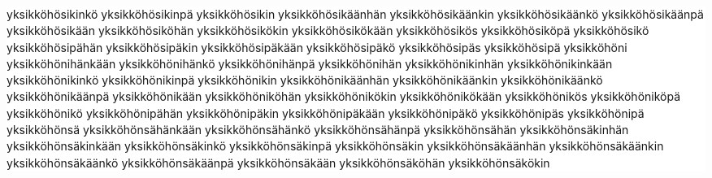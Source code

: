 yksikköhösikinkö
yksikköhösikinpä
yksikköhösikin
yksikköhösikäänhän
yksikköhösikäänkin
yksikköhösikäänkö
yksikköhösikäänpä
yksikköhösikään
yksikköhösiköhän
yksikköhösikökin
yksikköhösikökään
yksikköhösikös
yksikköhösiköpä
yksikköhösikö
yksikköhösipähän
yksikköhösipäkin
yksikköhösipäkään
yksikköhösipäkö
yksikköhösipäs
yksikköhösipä
yksikköhöni
yksikköhönihänkään
yksikköhönihänkö
yksikköhönihänpä
yksikköhönihän
yksikköhönikinhän
yksikköhönikinkään
yksikköhönikinkö
yksikköhönikinpä
yksikköhönikin
yksikköhönikäänhän
yksikköhönikäänkin
yksikköhönikäänkö
yksikköhönikäänpä
yksikköhönikään
yksikköhöniköhän
yksikköhönikökin
yksikköhönikökään
yksikköhönikös
yksikköhöniköpä
yksikköhönikö
yksikköhönipähän
yksikköhönipäkin
yksikköhönipäkään
yksikköhönipäkö
yksikköhönipäs
yksikköhönipä
yksikköhönsä
yksikköhönsähänkään
yksikköhönsähänkö
yksikköhönsähänpä
yksikköhönsähän
yksikköhönsäkinhän
yksikköhönsäkinkään
yksikköhönsäkinkö
yksikköhönsäkinpä
yksikköhönsäkin
yksikköhönsäkäänhän
yksikköhönsäkäänkin
yksikköhönsäkäänkö
yksikköhönsäkäänpä
yksikköhönsäkään
yksikköhönsäköhän
yksikköhönsäkökin